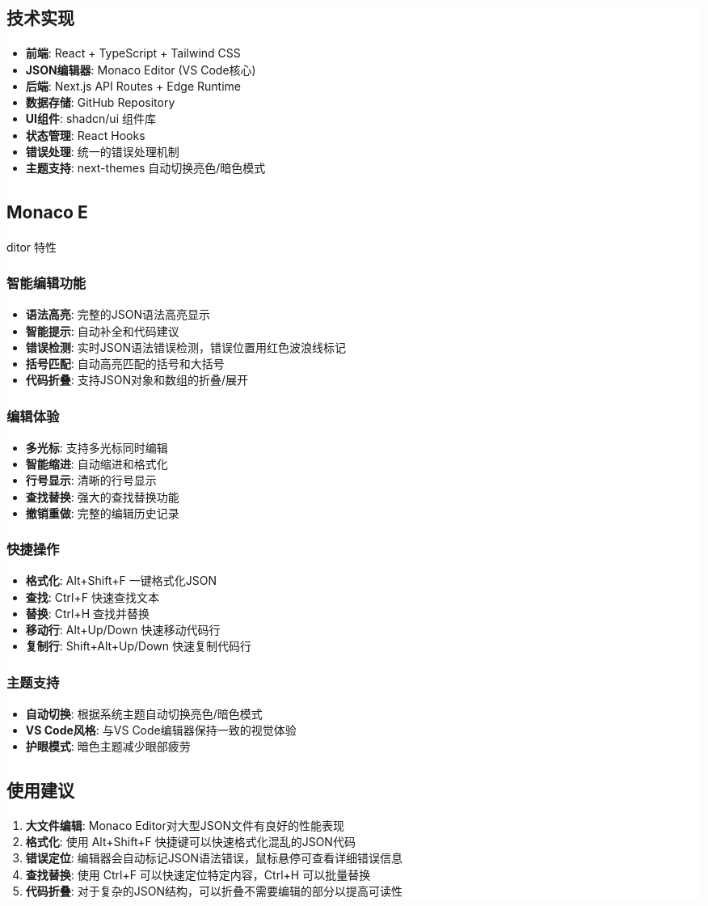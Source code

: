 ## 技术实现

- **前端**: React + TypeScript + Tailwind CSS
- **JSON编辑器**: Monaco Editor (VS Code核心)
- **后端**: Next.js API Routes + Edge Runtime
- **数据存储**: GitHub Repository
- **UI组件**: shadcn/ui 组件库
- **状态管理**: React Hooks
- **错误处理**: 统一的错误处理机制
- **主题支持**: next-themes 自动切换亮色/暗色模式
## Monaco E
ditor 特性

### 智能编辑功能
- **语法高亮**: 完整的JSON语法高亮显示
- **智能提示**: 自动补全和代码建议
- **错误检测**: 实时JSON语法错误检测，错误位置用红色波浪线标记
- **括号匹配**: 自动高亮匹配的括号和大括号
- **代码折叠**: 支持JSON对象和数组的折叠/展开

### 编辑体验
- **多光标**: 支持多光标同时编辑
- **智能缩进**: 自动缩进和格式化
- **行号显示**: 清晰的行号显示
- **查找替换**: 强大的查找替换功能
- **撤销重做**: 完整的编辑历史记录

### 快捷操作
- **格式化**: Alt+Shift+F 一键格式化JSON
- **查找**: Ctrl+F 快速查找文本
- **替换**: Ctrl+H 查找并替换
- **移动行**: Alt+Up/Down 快速移动代码行
- **复制行**: Shift+Alt+Up/Down 快速复制代码行

### 主题支持
- **自动切换**: 根据系统主题自动切换亮色/暗色模式
- **VS Code风格**: 与VS Code编辑器保持一致的视觉体验
- **护眼模式**: 暗色主题减少眼部疲劳

## 使用建议

1. **大文件编辑**: Monaco Editor对大型JSON文件有良好的性能表现
2. **格式化**: 使用 Alt+Shift+F 快捷键可以快速格式化混乱的JSON代码
3. **错误定位**: 编辑器会自动标记JSON语法错误，鼠标悬停可查看详细错误信息
4. **查找替换**: 使用 Ctrl+F 可以快速定位特定内容，Ctrl+H 可以批量替换
5. **代码折叠**: 对于复杂的JSON结构，可以折叠不需要编辑的部分以提高可读性